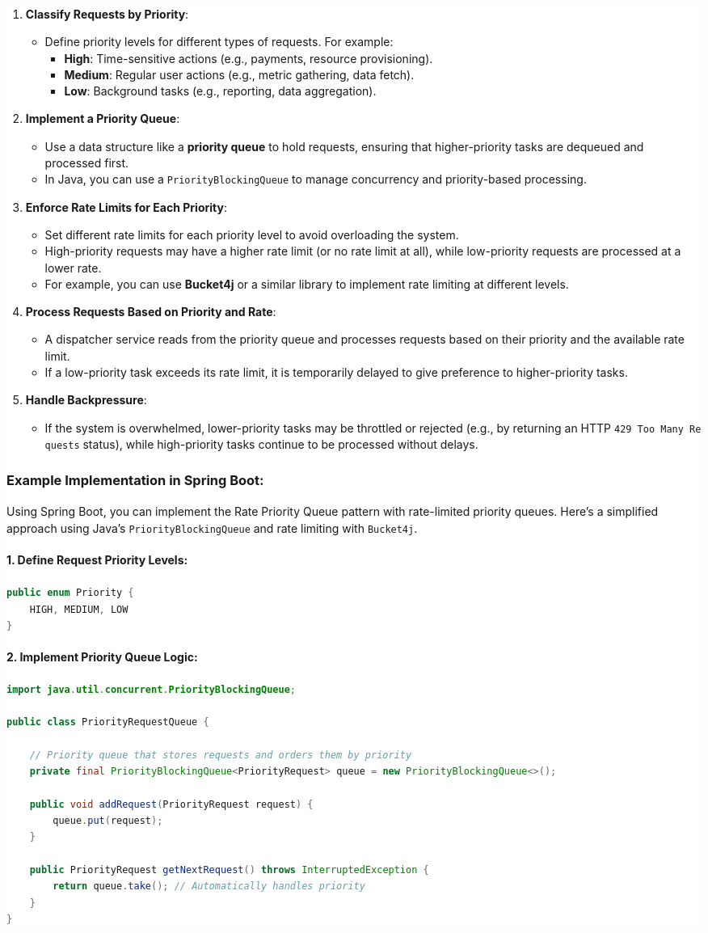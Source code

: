 1. **Classify Requests by Priority**:
   - Define priority levels for different types of requests. For example:
     - **High**: Time-sensitive actions (e.g., payments, resource provisioning).
     - **Medium**: Regular user actions (e.g., metric gathering, data fetch).
     - **Low**: Background tasks (e.g., reporting, data aggregation).
   
2. **Implement a Priority Queue**:
   - Use a data structure like a **priority queue** to hold requests, ensuring that higher-priority tasks are dequeued and processed first.
   - In Java, you can use a `PriorityBlockingQueue` to manage concurrency and priority-based processing.
   
3. **Enforce Rate Limits for Each Priority**:
   - Set different rate limits for each priority level to avoid overloading the system.
   - High-priority requests may have a higher rate limit (or no rate limit at all), while low-priority requests are processed at a lower rate.
   - For example, you can use **Bucket4j** or a similar library to implement rate limiting at different levels.

4. **Process Requests Based on Priority and Rate**:
   - A dispatcher service reads from the priority queue and processes requests based on their priority and the available rate limit.
   - If a low-priority task exceeds its rate limit, it is temporarily delayed to give preference to higher-priority tasks.

5. **Handle Backpressure**:
   - If the system is overwhelmed, lower-priority tasks may be throttled or rejected (e.g., by returning an HTTP `429 Too Many Requests` status), while high-priority tasks continue to be processed without delays.

### **Example Implementation in Spring Boot**:

Using Spring Boot, you can implement the Rate Priority Queue pattern with rate-limited priority queues. Here’s a simplified approach using Java’s `PriorityBlockingQueue` and rate limiting with `Bucket4j`.

#### **1. Define Request Priority Levels**:

```java
public enum Priority {
    HIGH, MEDIUM, LOW
}
```

#### **2. Implement Priority Queue Logic**:

```java
import java.util.concurrent.PriorityBlockingQueue;

public class PriorityRequestQueue {

    // Priority queue that stores requests and orders them by priority
    private final PriorityBlockingQueue<PriorityRequest> queue = new PriorityBlockingQueue<>();

    public void addRequest(PriorityRequest request) {
        queue.put(request);
    }

    public PriorityRequest getNextRequest() throws InterruptedException {
        return queue.take(); // Automatically handles priority
    }
}
```
